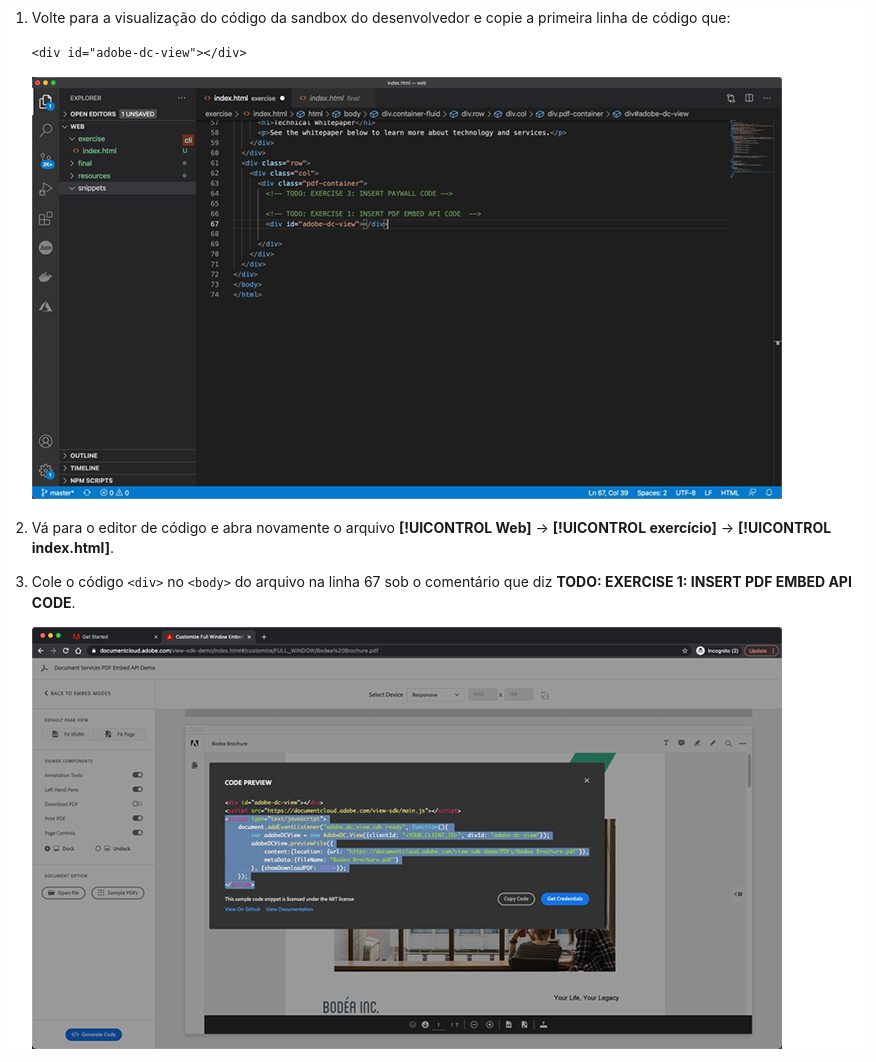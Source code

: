 
1. Volte para a visualização do código da sandbox do desenvolvedor e copie a primeira linha de código que:

   ```
   <div id="adobe-dc-view"></div>
   ```

   ![Captura de tela de onde copiar o código](assets/ControlPDF_14.png)

1. Vá para o editor de código e abra novamente o arquivo **[!UICONTROL Web]** -> **[!UICONTROL exercício]** -> **[!UICONTROL index.html]**.

1. Cole o código `<div>` no `<body>` do arquivo na linha 67 sob o comentário que diz **TODO: EXERCISE 1: INSERT PDF EMBED API CODE**.

   ![Captura de tela de onde colar o código](assets/ControlPDF_15.png)

